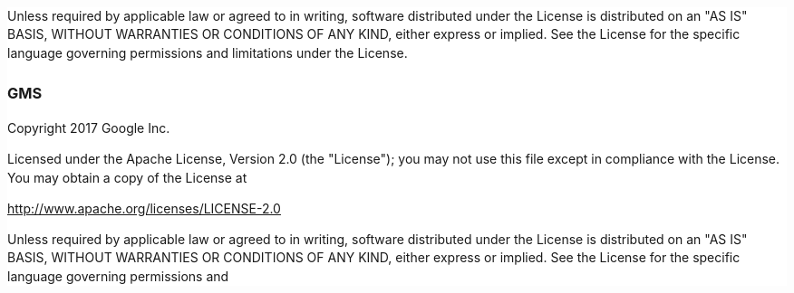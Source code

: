 Unless required by applicable law or agreed to in writing, software
distributed under the License is distributed on an "AS IS" BASIS,
WITHOUT WARRANTIES OR CONDITIONS OF ANY KIND, either express or implied.
See the License for the specific language governing permissions and
limitations under the License.
   
### GMS

Copyright 2017 Google Inc.

Licensed under the Apache License, Version 2.0 (the "License");
you may not use this file except in compliance with the License.
You may obtain a copy of the License at

http://www.apache.org/licenses/LICENSE-2.0

Unless required by applicable law or agreed to in writing, software
distributed under the License is distributed on an "AS IS" BASIS,
WITHOUT WARRANTIES OR CONDITIONS OF ANY KIND, either express or implied.
See the License for the specific language governing permissions and
